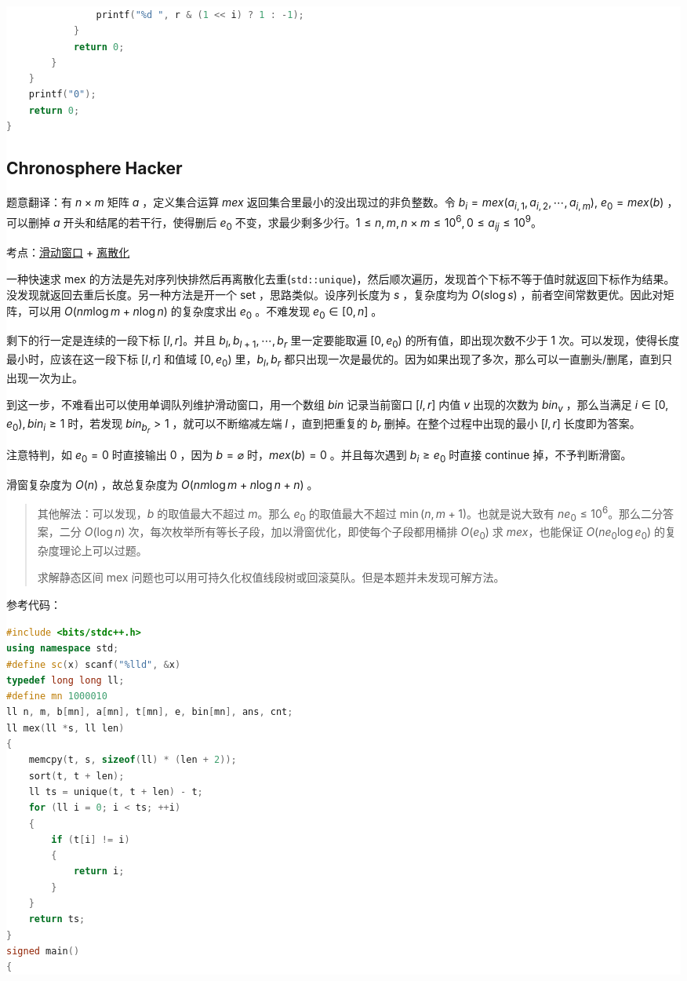 ```c++
                printf("%d ", r & (1 << i) ? 1 : -1);
            }
            return 0;
        }
    }
    printf("0");
    return 0;
}
```





## Chronosphere Hacker

题意翻译：有 $n\times m$ 矩阵 $a$ ，定义集合运算 $mex$ 返回集合里最小的没出现过的非负整数。令 $b_i=mex(a_{i,1},a_{i,2},\cdots ,a_{i,m}),$ $e_0=mex(b)$ ，可以删掉 $a$ 开头和结尾的若干行，使得删后 $e_0$ 不变，求最少剩多少行。$1\le n,m,n\times m\le10^6,0\le a_{ij}\le10^9$。



考点：[滑动窗口](https://oi-wiki.org/dp/opt/monotonous-queue-stack/) + [离散化](https://oi-wiki.org/misc/discrete/)

一种快速求 mex 的方法是先对序列快排然后再离散化去重(`std::unique`)，然后顺次遍历，发现首个下标不等于值时就返回下标作为结果。没发现就返回去重后长度。另一种方法是开一个 set ，思路类似。设序列长度为 $s$ ，复杂度均为 $O(s\log s)$ ，前者空间常数更优。因此对矩阵，可以用 $O(nm\log m+n\log n)$ 的复杂度求出 $e_0$ 。不难发现 $e_0\in[0,n]$ 。

剩下的行一定是连续的一段下标 $[l,r]$。并且 $b_l,b_{l+1},\cdots, b_r$ 里一定要能取遍 $[0,e_0)$ 的所有值，即出现次数不少于 $1$ 次。可以发现，使得长度最小时，应该在这一段下标 $[l,r]$ 和值域 $[0,e_0)$ 里，$b_l,b_r$ 都只出现一次是最优的。因为如果出现了多次，那么可以一直删头/删尾，直到只出现一次为止。

到这一步，不难看出可以使用单调队列维护滑动窗口，用一个数组 $bin$ 记录当前窗口 $[l,r]$ 内值 $v$ 出现的次数为 $bin_v$ ，那么当满足 $i\in[0,e_0),bin_i\ge 1$ 时，若发现 $bin_{b_r} > 1$ ，就可以不断缩减左端 $l$ ，直到把重复的 $b_r$ 删掉。在整个过程中出现的最小 $[l,r]$ 长度即为答案。

注意特判，如 $e_0=0$ 时直接输出 $0$ ，因为 $b=\varnothing$ 时，$mex(b)=0$ 。并且每次遇到 $b_i\ge e_0$ 时直接 continue 掉，不予判断滑窗。

滑窗复杂度为 $O(n)$ ，故总复杂度为 $O(nm\log m+n\log n+n)$ 。

> 其他解法：可以发现，$b$ 的取值最大不超过 $m$。那么 $e_0$ 的取值最大不超过 $\min(n,m+1)$。也就是说大致有 $ne_0\le 10^6$。那么二分答案，二分 $O(\log n)$ 次，每次枚举所有等长子段，加以滑窗优化，即使每个子段都用桶排 $O(e_0)$ 求 $mex$，也能保证 $O(ne_0\log e_0)$ 的复杂度理论上可以过题。
>
> 求解静态区间 mex 问题也可以用可持久化权值线段树或回滚莫队。但是本题并未发现可解方法。

参考代码：

 ```c++
 #include <bits/stdc++.h>
 using namespace std;
 #define sc(x) scanf("%lld", &x)
 typedef long long ll;
 #define mn 1000010
 ll n, m, b[mn], a[mn], t[mn], e, bin[mn], ans, cnt;
 ll mex(ll *s, ll len)
 {
     memcpy(t, s, sizeof(ll) * (len + 2));
     sort(t, t + len);
     ll ts = unique(t, t + len) - t;
     for (ll i = 0; i < ts; ++i)
     {
         if (t[i] != i)
         {
             return i;
         }
     }
     return ts;
 }
 signed main()
 {
 ```